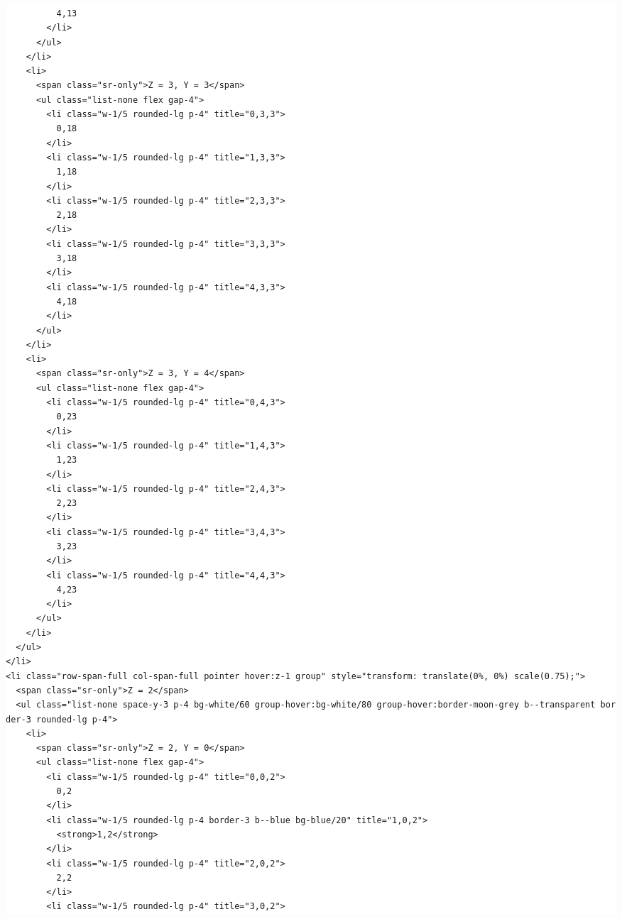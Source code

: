               4,13
            </li>
          </ul>
        </li>
        <li>
          <span class="sr-only">Z = 3, Y = 3</span>
          <ul class="list-none flex gap-4">
            <li class="w-1/5 rounded-lg p-4" title="0,3,3">
              0,18
            </li>
            <li class="w-1/5 rounded-lg p-4" title="1,3,3">
              1,18
            </li>
            <li class="w-1/5 rounded-lg p-4" title="2,3,3">
              2,18
            </li>
            <li class="w-1/5 rounded-lg p-4" title="3,3,3">
              3,18
            </li>
            <li class="w-1/5 rounded-lg p-4" title="4,3,3">
              4,18
            </li>
          </ul>
        </li>
        <li>
          <span class="sr-only">Z = 3, Y = 4</span>
          <ul class="list-none flex gap-4">
            <li class="w-1/5 rounded-lg p-4" title="0,4,3">
              0,23
            </li>
            <li class="w-1/5 rounded-lg p-4" title="1,4,3">
              1,23
            </li>
            <li class="w-1/5 rounded-lg p-4" title="2,4,3">
              2,23
            </li>
            <li class="w-1/5 rounded-lg p-4" title="3,4,3">
              3,23
            </li>
            <li class="w-1/5 rounded-lg p-4" title="4,4,3">
              4,23
            </li>
          </ul>
        </li>
      </ul>
    </li>
    <li class="row-span-full col-span-full pointer hover:z-1 group" style="transform: translate(0%, 0%) scale(0.75);">
      <span class="sr-only">Z = 2</span>
      <ul class="list-none space-y-3 p-4 bg-white/60 group-hover:bg-white/80 group-hover:border-moon-grey b--transparent border-3 rounded-lg p-4">
        <li>
          <span class="sr-only">Z = 2, Y = 0</span>
          <ul class="list-none flex gap-4">
            <li class="w-1/5 rounded-lg p-4" title="0,0,2">
              0,2
            </li>
            <li class="w-1/5 rounded-lg p-4 border-3 b--blue bg-blue/20" title="1,0,2">
              <strong>1,2</strong>
            </li>
            <li class="w-1/5 rounded-lg p-4" title="2,0,2">
              2,2
            </li>
            <li class="w-1/5 rounded-lg p-4" title="3,0,2">